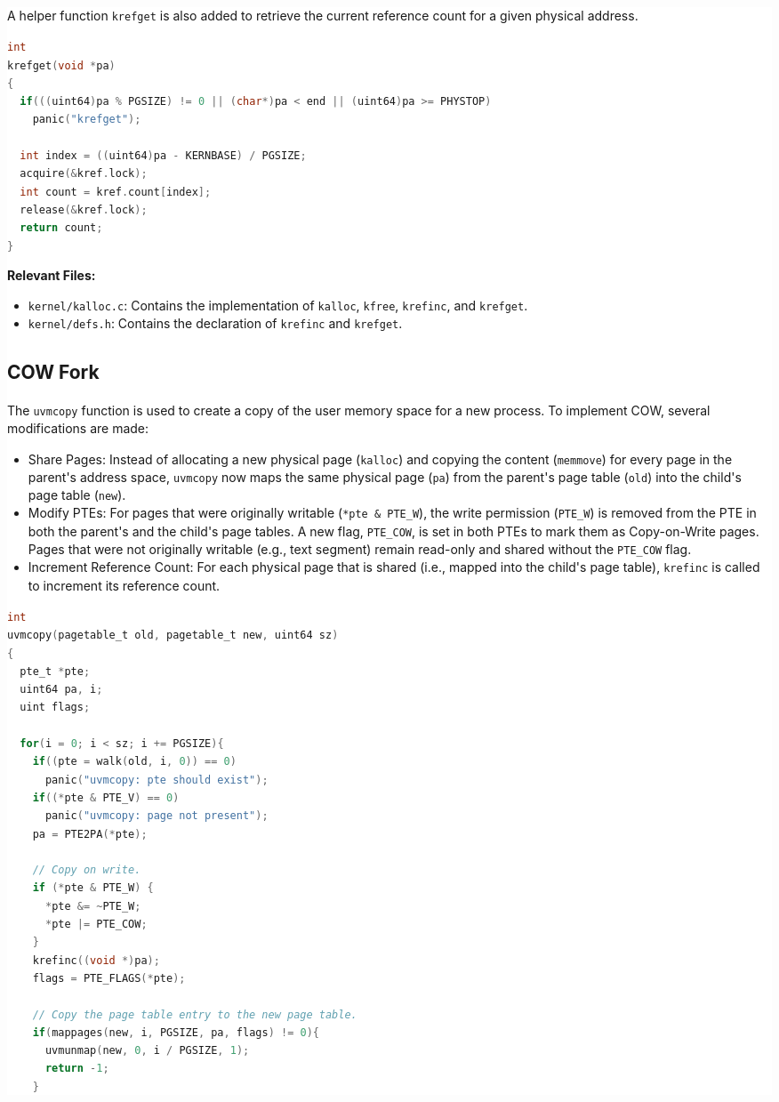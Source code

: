 A helper function `krefget` is also added to retrieve the current reference count for a given physical address.

```c
int
krefget(void *pa)
{
  if(((uint64)pa % PGSIZE) != 0 || (char*)pa < end || (uint64)pa >= PHYSTOP)
    panic("krefget");

  int index = ((uint64)pa - KERNBASE) / PGSIZE;
  acquire(&kref.lock);
  int count = kref.count[index];
  release(&kref.lock);
  return count;
}
```

**Relevant Files:**

* `kernel/kalloc.c`: Contains the implementation of `kalloc`, `kfree`, `krefinc`, and `krefget`.
* `kernel/defs.h`: Contains the declaration of `krefinc` and `krefget`.

## COW Fork

The `uvmcopy` function is used to create a copy of the user memory space for a new process. To implement COW, several modifications are made:

* Share Pages: Instead of allocating a new physical page (`kalloc`) and copying the content (`memmove`) for every page in the parent's address space, `uvmcopy` now maps the same physical page (`pa`) from the parent's page table (`old`) into the child's page table (`new`).
* Modify PTEs: For pages that were originally writable (`*pte & PTE_W`), the write permission (`PTE_W`) is removed from the PTE in both the parent's and the child's page tables. A new flag, `PTE_COW`, is set in both PTEs to mark them as Copy-on-Write pages. Pages that were not originally writable (e.g., text segment) remain read-only and shared without the `PTE_COW` flag.
* Increment Reference Count: For each physical page that is shared (i.e., mapped into the child's page table), `krefinc` is called to increment its reference count.

```c
int
uvmcopy(pagetable_t old, pagetable_t new, uint64 sz)
{
  pte_t *pte;
  uint64 pa, i;
  uint flags;

  for(i = 0; i < sz; i += PGSIZE){
    if((pte = walk(old, i, 0)) == 0)
      panic("uvmcopy: pte should exist");
    if((*pte & PTE_V) == 0)
      panic("uvmcopy: page not present");
    pa = PTE2PA(*pte);

    // Copy on write.
    if (*pte & PTE_W) {
      *pte &= ~PTE_W;
      *pte |= PTE_COW;
    }
    krefinc((void *)pa);
    flags = PTE_FLAGS(*pte);

    // Copy the page table entry to the new page table.
    if(mappages(new, i, PGSIZE, pa, flags) != 0){
      uvmunmap(new, 0, i / PGSIZE, 1);
      return -1;
    }
```